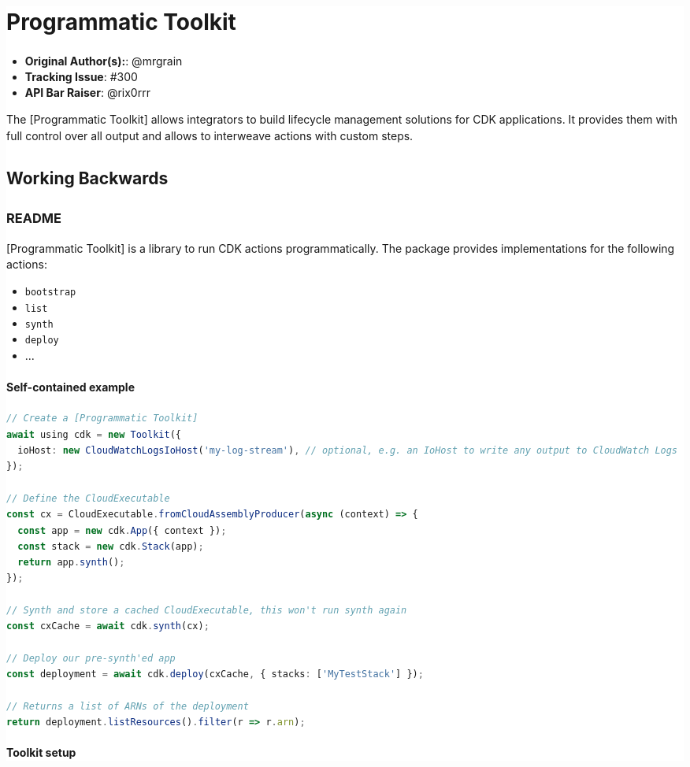 # Programmatic Toolkit

* **Original Author(s):**: @mrgrain
* **Tracking Issue**: #300
* **API Bar Raiser**: @rix0rrr

The [Programmatic Toolkit] allows integrators to build lifecycle management solutions for CDK applications.
It provides them with full control over all output and allows to interweave actions with custom steps.

## Working Backwards

### README

[Programmatic Toolkit] is a library to run CDK actions programmatically.
The package provides implementations for the following actions:

- `bootstrap`
- `list`
- `synth`
- `deploy`
- ...

#### Self-contained example

```ts
// Create a [Programmatic Toolkit]
await using cdk = new Toolkit({
  ioHost: new CloudWatchLogsIoHost('my-log-stream'), // optional, e.g. an IoHost to write any output to CloudWatch Logs
});

// Define the CloudExecutable
const cx = CloudExecutable.fromCloudAssemblyProducer(async (context) => {
  const app = new cdk.App({ context });
  const stack = new cdk.Stack(app);
  return app.synth();
});

// Synth and store a cached CloudExecutable, this won't run synth again
const cxCache = await cdk.synth(cx);

// Deploy our pre-synth'ed app
const deployment = await cdk.deploy(cxCache, { stacks: ['MyTestStack'] });

// Returns a list of ARNs of the deployment
return deployment.listResources().filter(r => r.arn);
```

#### Toolkit setup


[Explicit Resource Management]: https://github.com/tc39/proposal-explicit-resource-management